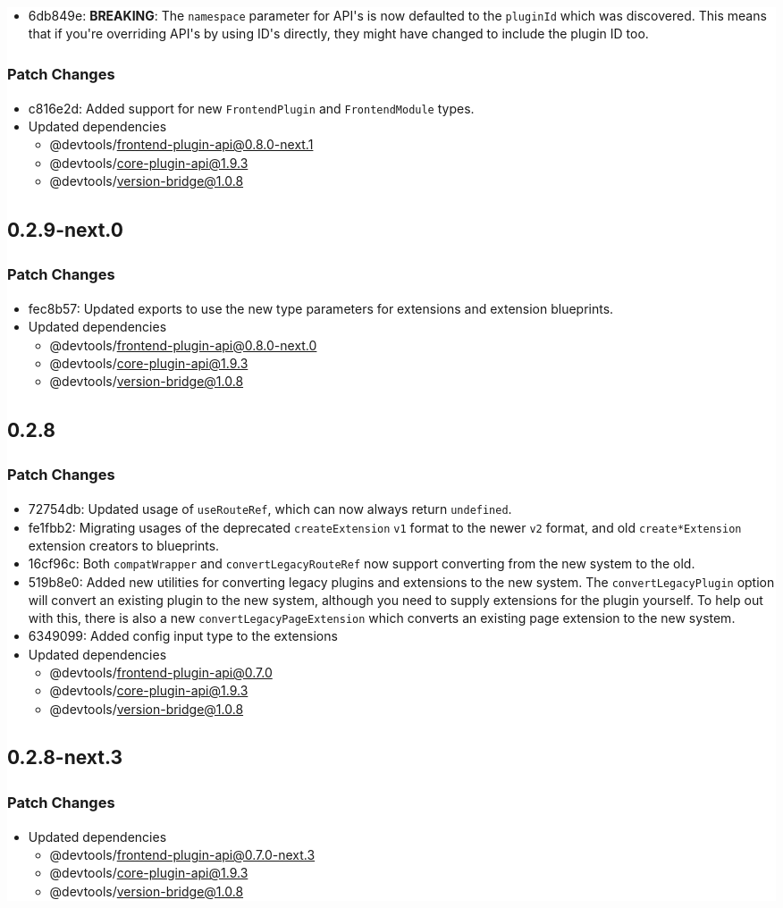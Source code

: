 - 6db849e: **BREAKING**: The `namespace` parameter for API's is now defaulted to the `pluginId` which was discovered. This means that if you're overriding API's by using ID's directly, they might have changed to include the plugin ID too.

### Patch Changes

- c816e2d: Added support for new `FrontendPlugin` and `FrontendModule` types.
- Updated dependencies
  - @devtools/frontend-plugin-api@0.8.0-next.1
  - @devtools/core-plugin-api@1.9.3
  - @devtools/version-bridge@1.0.8

## 0.2.9-next.0

### Patch Changes

- fec8b57: Updated exports to use the new type parameters for extensions and extension blueprints.
- Updated dependencies
  - @devtools/frontend-plugin-api@0.8.0-next.0
  - @devtools/core-plugin-api@1.9.3
  - @devtools/version-bridge@1.0.8

## 0.2.8

### Patch Changes

- 72754db: Updated usage of `useRouteRef`, which can now always return `undefined`.
- fe1fbb2: Migrating usages of the deprecated `createExtension` `v1` format to the newer `v2` format, and old `create*Extension` extension creators to blueprints.
- 16cf96c: Both `compatWrapper` and `convertLegacyRouteRef` now support converting from the new system to the old.
- 519b8e0: Added new utilities for converting legacy plugins and extensions to the new system. The `convertLegacyPlugin` option will convert an existing plugin to the new system, although you need to supply extensions for the plugin yourself. To help out with this, there is also a new `convertLegacyPageExtension` which converts an existing page extension to the new system.
- 6349099: Added config input type to the extensions
- Updated dependencies
  - @devtools/frontend-plugin-api@0.7.0
  - @devtools/core-plugin-api@1.9.3
  - @devtools/version-bridge@1.0.8

## 0.2.8-next.3

### Patch Changes

- Updated dependencies
  - @devtools/frontend-plugin-api@0.7.0-next.3
  - @devtools/core-plugin-api@1.9.3
  - @devtools/version-bridge@1.0.8
